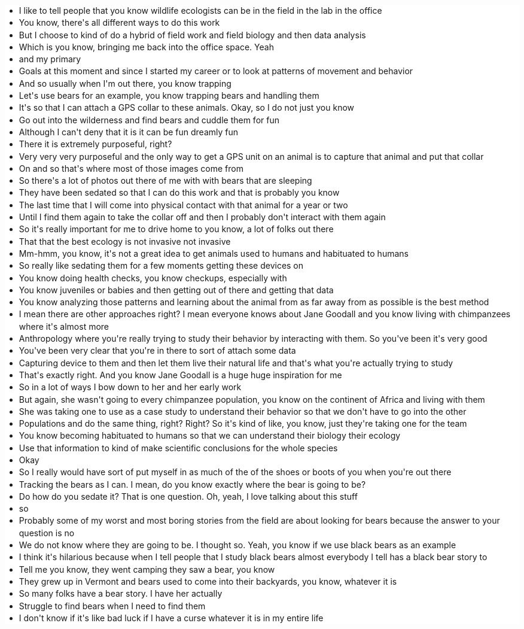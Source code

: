 *  I like to tell people that you know wildlife ecologists can be in the field in the lab in the office
*  You know, there's all different ways to do this work
*  But I choose to kind of do a hybrid of field work and field biology and then data analysis
*  Which is you know, bringing me back into the office space. Yeah
*  and my primary
*  Goals at this moment and since I started my career or to look at patterns of movement and behavior
*  And so usually when I'm out there, you know trapping
*  Let's use bears for an example, you know trapping bears and handling them
*  It's so that I can attach a GPS collar to these animals. Okay, so I do not just you know
*  Go out into the wilderness and find bears and cuddle them for fun
*  Although I can't deny that it is it can be fun dreamly fun
*  There it is extremely purposeful, right?
*  Very very very purposeful and the only way to get a GPS unit on an animal is to capture that animal and put that collar
*  On and so that's where most of those images come from
*  So there's a lot of photos out there of me with with bears that are sleeping
*  They have been sedated so that I can do this work and that is probably you know
*  The last time that I will come into physical contact with that animal for a year or two
*  Until I find them again to take the collar off and then I probably don't interact with them again
*  So it's really important for me to drive home to you know, a lot of folks out there
*  That that the best ecology is not invasive not invasive
*  Mm-hmm, you know, it's not a great idea to get animals used to humans and habituated to humans
*  So really like sedating them for a few moments getting these devices on
*  You know doing health checks, you know checkups, especially with
*  You know juveniles or babies and then getting out of there and getting that data
*  You know analyzing those patterns and learning about the animal from as far away from as possible is the best method
*  I mean there are other approaches right? I mean everyone knows about Jane Goodall and you know living with chimpanzees where it's almost more
*  Anthropology where you're really trying to study their behavior by interacting with them. So you've been it's very good
*  You've been very clear that you're in there to sort of attach some data
*  Capturing device to them and then let them live their natural life and that's what you're actually trying to study
*  That's exactly right. And you know Jane Goodall is a huge huge inspiration for me
*  So in a lot of ways I bow down to her and her early work
*  But again, she wasn't going to every chimpanzee population, you know on the continent of Africa and living with them
*  She was taking one to use as a case study to understand their behavior so that we don't have to go into the other
*  Populations and do the same thing, right? Right? So it's kind of like, you know, just they're taking one for the team
*  You know becoming habituated to humans so that we can understand their biology their ecology
*  Use that information to kind of make scientific conclusions for the whole species
*  Okay
*  So I really would have sort of put myself in as much of the of the shoes or boots of you when you're out there
*  Tracking the bears as I can. I mean, do you know exactly where the bear is going to be?
*  Do how do you sedate it? That is one question. Oh, yeah, I love talking about this stuff
*  so
*  Probably some of my worst and most boring stories from the field are about looking for bears because the answer to your question is no
*  We do not know where they are going to be. I thought so. Yeah, you know if we use black bears as an example
*  I think it's hilarious because when I tell people that I study black bears almost everybody I tell has a black bear story to
*  Tell me you know, they went camping they saw a bear, you know
*  They grew up in Vermont and bears used to come into their backyards, you know, whatever it is
*  So many folks have a bear story. I have her actually
*  Struggle to find bears when I need to find them
*  I don't know if it's like bad luck if I have a curse whatever it is in my entire life